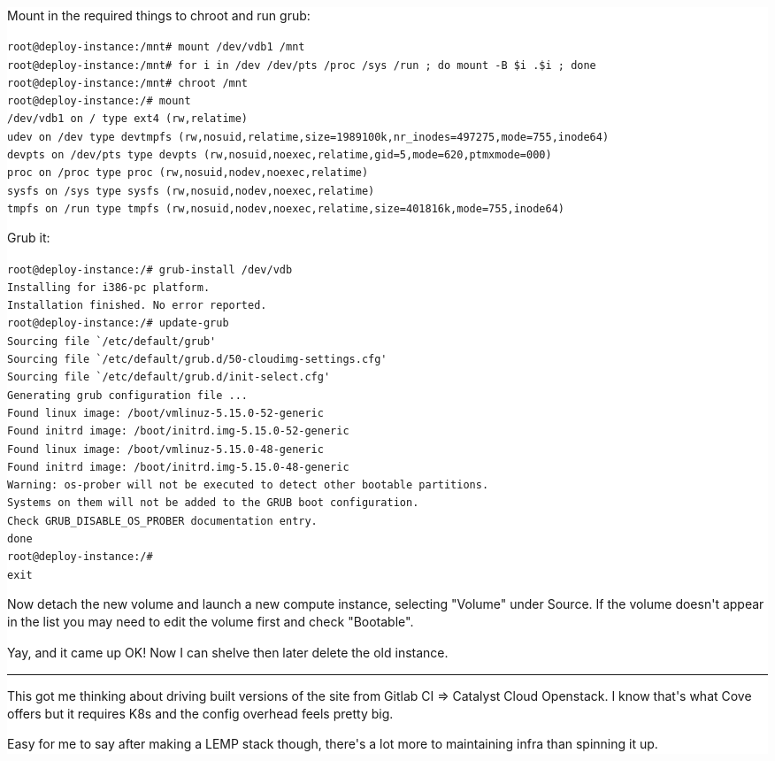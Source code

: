 Mount in the required things to chroot and run grub:

```
root@deploy-instance:/mnt# mount /dev/vdb1 /mnt
root@deploy-instance:/mnt# for i in /dev /dev/pts /proc /sys /run ; do mount -B $i .$i ; done
root@deploy-instance:/mnt# chroot /mnt
root@deploy-instance:/# mount
/dev/vdb1 on / type ext4 (rw,relatime)
udev on /dev type devtmpfs (rw,nosuid,relatime,size=1989100k,nr_inodes=497275,mode=755,inode64)
devpts on /dev/pts type devpts (rw,nosuid,noexec,relatime,gid=5,mode=620,ptmxmode=000)
proc on /proc type proc (rw,nosuid,nodev,noexec,relatime)
sysfs on /sys type sysfs (rw,nosuid,nodev,noexec,relatime)
tmpfs on /run type tmpfs (rw,nosuid,nodev,noexec,relatime,size=401816k,mode=755,inode64)
```

Grub it:

```
root@deploy-instance:/# grub-install /dev/vdb
Installing for i386-pc platform.
Installation finished. No error reported.
root@deploy-instance:/# update-grub
Sourcing file `/etc/default/grub'
Sourcing file `/etc/default/grub.d/50-cloudimg-settings.cfg'
Sourcing file `/etc/default/grub.d/init-select.cfg'
Generating grub configuration file ...
Found linux image: /boot/vmlinuz-5.15.0-52-generic
Found initrd image: /boot/initrd.img-5.15.0-52-generic
Found linux image: /boot/vmlinuz-5.15.0-48-generic
Found initrd image: /boot/initrd.img-5.15.0-48-generic
Warning: os-prober will not be executed to detect other bootable partitions.
Systems on them will not be added to the GRUB boot configuration.
Check GRUB_DISABLE_OS_PROBER documentation entry.
done
root@deploy-instance:/#
exit
```

Now detach the new volume and launch a new compute instance, selecting "Volume" under Source. If the volume doesn't appear in the list you may need to edit the volume first and check "Bootable".

Yay, and it came up OK! Now I can shelve then later delete the old instance.

---

This got me thinking about driving built versions of the site from Gitlab CI => Catalyst Cloud Openstack. I know that's what Cove offers but it requires K8s and the config overhead feels pretty big.

Easy for me to say after making a LEMP stack though, there's a lot more to maintaining infra than spinning it up.
